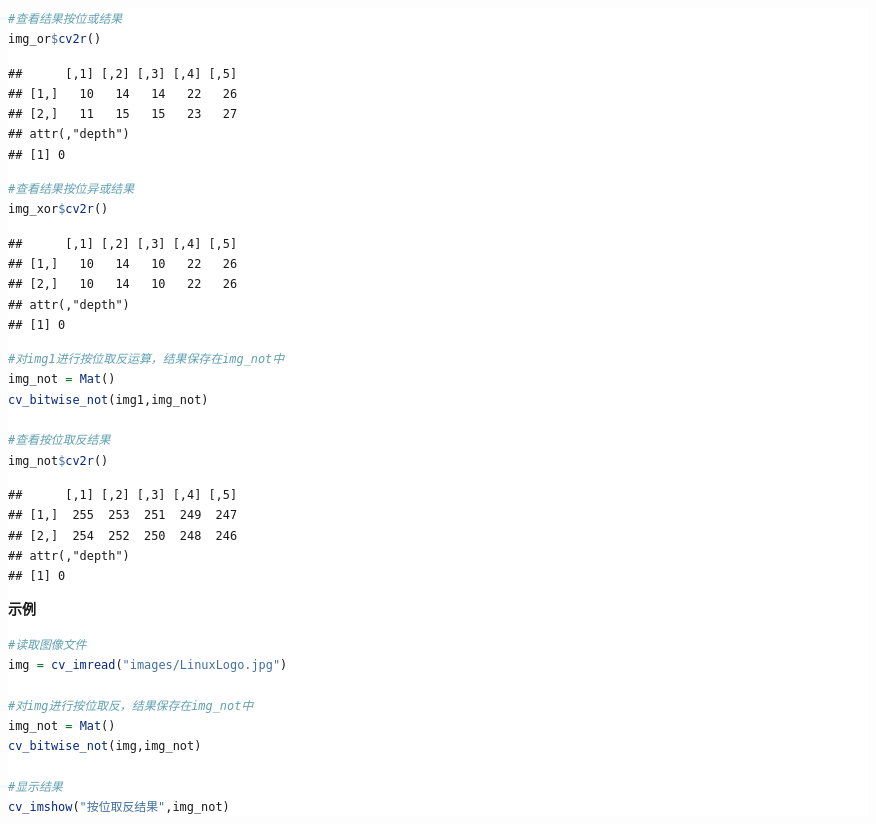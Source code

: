 ``` r
#查看结果按位或结果
img_or$cv2r()
```

```
##      [,1] [,2] [,3] [,4] [,5]
## [1,]   10   14   14   22   26
## [2,]   11   15   15   23   27
## attr(,"depth")
## [1] 0
```

``` r
#查看结果按位异或结果
img_xor$cv2r()
```

```
##      [,1] [,2] [,3] [,4] [,5]
## [1,]   10   14   10   22   26
## [2,]   10   14   10   22   26
## attr(,"depth")
## [1] 0
```

``` r
#对img1进行按位取反运算，结果保存在img_not中
img_not = Mat()
cv_bitwise_not(img1,img_not)

#查看按位取反结果
img_not$cv2r()
```

```
##      [,1] [,2] [,3] [,4] [,5]
## [1,]  255  253  251  249  247
## [2,]  254  252  250  248  246
## attr(,"depth")
## [1] 0
```

**示例**


``` r
#读取图像文件
img = cv_imread("images/LinuxLogo.jpg")

#对img进行按位取反，结果保存在img_not中
img_not = Mat()
cv_bitwise_not(img,img_not)

#显示结果
cv_imshow("按位取反结果",img_not)
```
